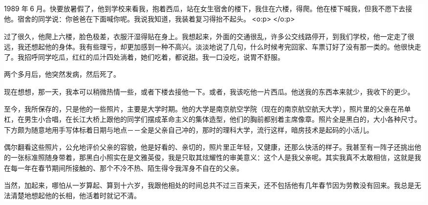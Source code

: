   1989
  <span lang="ZH-CN" style='font-family:宋体;mso-ascii-font-family:"Times New Roman"'>
   年
  </span>
  6
  <span lang="ZH-CN" style='font-family:宋体;mso-ascii-font-family:"Times New Roman"'>
   月。快要放暑假了，他到学校来看我，抱着西瓜，站在女生宿舍的楼下，我住在六楼，得爬。他在楼下喊我，但我不愿下去接他。宿舍的同学说：你爸爸在下面喊你呢。我说我知道，我装着复习得抬不起头。
  </span>
  <o:p>
  </o:p>
 </p>
 <p class="MsoNormal">
  <span lang="ZH-CN" style='font-family:宋体;mso-ascii-font-family:
"Times New Roman"'>
   过了很久，他爬上六楼，脸色极差，衣服汗湿得贴在身上。我想起来，外面的交通很乱，许多公交线路停开，到我们学校，他一定走了很远，我还想起他的身体。我有些理亏，却更加感到一种不高兴。淡淡地说了几句，什么时候考完回家、车票订好了没有那一类的。他很快走了。我招呼同学吃瓜，红红的瓜汁四处淌着，她们吃着，都说甜。我一口没吃，说胃不舒服。
  </span>
  <o:p>
  </o:p>
 </p>
 <p class="MsoNormal">
  <span lang="ZH-CN" style='font-family:宋体;mso-ascii-font-family:
"Times New Roman"'>
   两个多月后，他突然发病，然后死了。
  </span>
  <o:p>
  </o:p>
 </p>
 <p class="MsoNormal">
  <span lang="ZH-CN" style='font-family:宋体;mso-ascii-font-family:
"Times New Roman"'>
   现在想想，那一天，我本可以稍微热情一些，或者下楼去接他一下。或者，我该吃他一片西瓜。他送我的东西本来就少，我收下的更少。
  </span>
  <o:p>
  </o:p>
 </p>
 <p class="MsoNormal">
  <span lang="ZH-CN" style='font-family:宋体;mso-ascii-font-family:
"Times New Roman"'>
   至今，我所保存的，只是他的一些照片，主要是大学时期。他的大学是南京航空学院（现在的南京航空航天大学），照片里的父亲在吊单杠，在男生小合唱，在长江大桥上跟他的同学们摆成革命主义的集体造型，他们的胸前都别着主席像章。照片全是黑白的，大小各种尺寸。下方颇为随意地用手写体标着日期与地点－－全是父亲自己冲的，那时的理科大学，流行这样，暗房技术是起码的小活儿。
  </span>
  <o:p>
  </o:p>
 </p>
 <p class="MsoNormal">
  <span lang="ZH-CN" style='font-family:宋体;mso-ascii-font-family:
"Times New Roman"'>
   偶尔翻看这些照片，公允地评价父亲的容貌，他是好看的、亲切的，照片里正年轻，又健康，还那么快活的样子。我甚至有一阵子还挑出他的一张标准照随身带着，那黑白小照实在是文雅英俊，我是只取其炫耀性的审美意义：这个人是我父亲呢。其实我真不太敢相信，这就是我在每一年在春节期间所接触的、那个不冷不热、陌生得令我浑身不自在的父亲。
  </span>
  <o:p>
  </o:p>
 </p>
 <p class="MsoNormal">
  <span lang="ZH-CN" style='font-family:宋体;mso-ascii-font-family:
"Times New Roman"'>
   当然，加起来，哪怕从一岁算起、算到十六岁，我跟他相处的时间总共不过三百来天，还不包括他有几年春节因为劳教没有回来。我总是无法清楚地想起他的长相，他活着时就记不清。
  </span>
  <o:p>
  </o:p>
 </p>
 <p class="MsoNormal">
  <span lang="ZH-CN" style='font-family:宋体;mso-ascii-font-family: